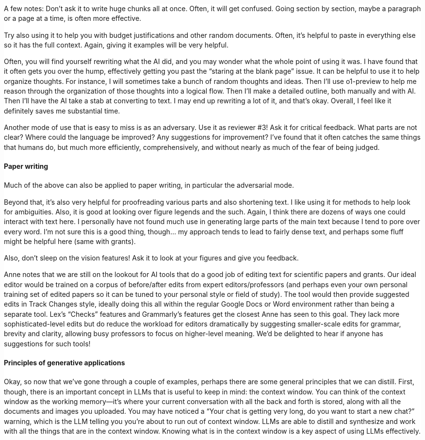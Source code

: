 A few notes: Don’t ask it to write huge chunks all at once. Often, it will get confused. Going section by section, maybe a paragraph or a page at a time, is often more effective.

Try also using it to help you with budget justifications and other random documents. Often, it’s helpful to paste in everything else so it has the full context. Again, giving it examples will be very helpful.

Often, you will find yourself rewriting what the AI did, and you may wonder what the whole point of using it was. I have found that it often gets you over the hump, effectively getting you past the “staring at the blank page” issue. It can be helpful to use it to help organize thoughts. For instance, I will sometimes take a bunch of random thoughts and ideas. Then I’ll use o1-preview to help me reason through the organization of those thoughts into a logical flow. Then I’ll make a detailed outline, both manually and with AI. Then I’ll have the AI take a stab at converting to text. I may end up rewriting a lot of it, and that’s okay. Overall, I feel like it definitely saves me substantial time.

Another mode of use that is easy to miss is as an adversary. Use it as reviewer #3! Ask it for critical feedback. What parts are not clear? Where could the language be improved? Any suggestions for improvement? I’ve found that it often catches the same things that humans do, but much more efficiently, comprehensively, and without nearly as much of the fear of being judged.

#### Paper writing

Much of the above can also be applied to paper writing, in particular the adversarial mode.

Beyond that, it’s also very helpful for proofreading various parts and also shortening text. I like using it for methods to help look for ambiguities. Also, it is good at looking over figure legends and the such. Again, I think there are dozens of ways one could interact with text here. I personally have not found much use in generating large parts of the main text because I tend to pore over every word. I’m not sure this is a good thing, though… my approach tends to lead to fairly dense text, and perhaps some fluff might be helpful here (same with grants).

Also, don’t sleep on the vision features! Ask it to look at your figures and give you feedback.

Anne notes that we are still on the lookout for AI tools that do a good job of editing text for scientific papers and grants. Our ideal editor would be trained on a corpus of before/after edits from expert editors/professors (and perhaps even your own personal training set of edited papers so it can be tuned to your personal style or field of study). The tool would then provide suggested edits in Track Changes style, ideally doing this all within the regular Google Docs or Word environment rather than being a separate tool. Lex’s “Checks” features and Grammarly’s features get the closest Anne has seen to this goal. They lack more sophisticated-level edits but do reduce the workload for editors dramatically by suggesting smaller-scale edits for grammar, brevity and clarity, allowing busy professors to focus on higher-level meaning. We’d be delighted to hear if anyone has suggestions for such tools!

#### Principles of generative applications

Okay, so now that we’ve gone through a couple of examples, perhaps there are some general principles that we can distill. First, though, there is an important concept in LLMs that is useful to keep in mind: the context window. You can think of the context window as the working memory—it’s where your current conversation with all the back and forth is stored, along with all the documents and images you uploaded. You may have noticed a “Your chat is getting very long, do you want to start a new chat?” warning, which is the LLM telling you you’re about to run out of context window. LLMs are able to distill and synthesize and work with all the things that are in the context window. Knowing what is in the context window is a key aspect of using LLMs effectively.
